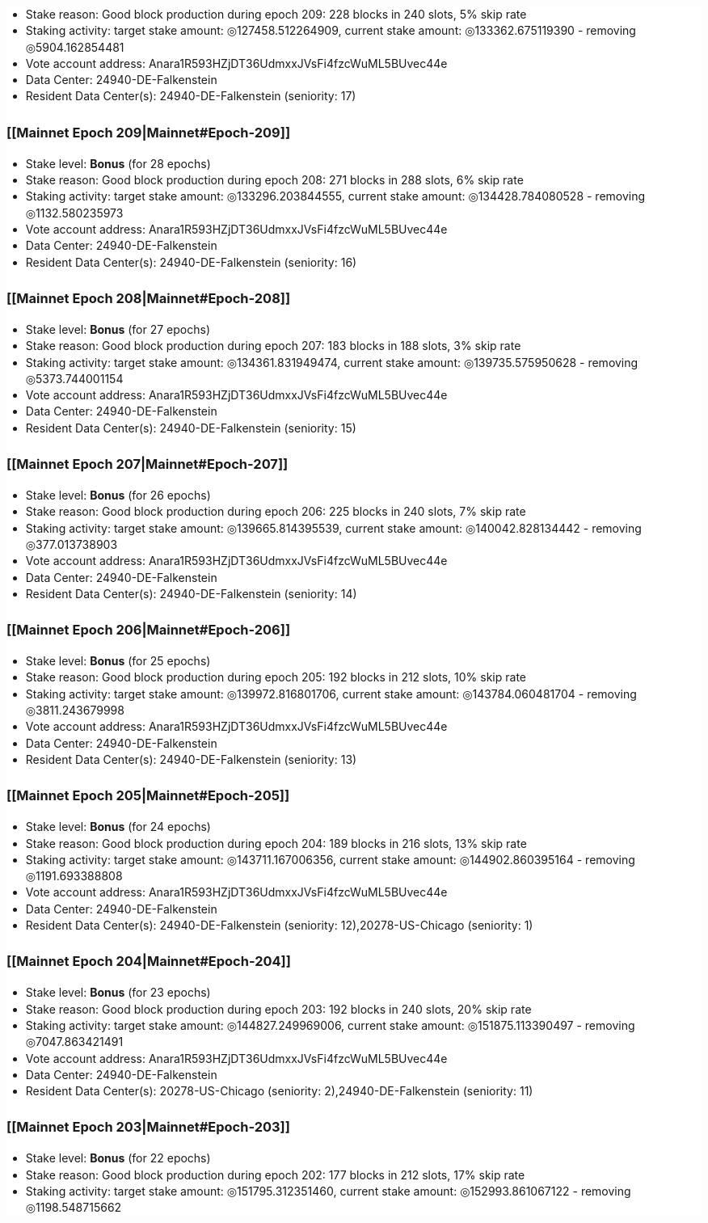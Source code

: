 * Stake reason: Good block production during epoch 209: 228 blocks in 240 slots, 5% skip rate
* Staking activity: target stake amount: ◎127458.512264909, current stake amount: ◎133362.675119390 - removing ◎5904.162854481
* Vote account address: Anara1R593HZjDT36UdmxxJVsFi4fzcWuML5BUvec44e
* Data Center: 24940-DE-Falkenstein
* Resident Data Center(s): 24940-DE-Falkenstein (seniority: 17)
### [[Mainnet Epoch 209|Mainnet#Epoch-209]]
* Stake level: **Bonus** (for 28 epochs)
* Stake reason: Good block production during epoch 208: 271 blocks in 288 slots, 6% skip rate
* Staking activity: target stake amount: ◎133296.203844555, current stake amount: ◎134428.784080528 - removing ◎1132.580235973
* Vote account address: Anara1R593HZjDT36UdmxxJVsFi4fzcWuML5BUvec44e
* Data Center: 24940-DE-Falkenstein
* Resident Data Center(s): 24940-DE-Falkenstein (seniority: 16)
### [[Mainnet Epoch 208|Mainnet#Epoch-208]]
* Stake level: **Bonus** (for 27 epochs)
* Stake reason: Good block production during epoch 207: 183 blocks in 188 slots, 3% skip rate
* Staking activity: target stake amount: ◎134361.831949474, current stake amount: ◎139735.575950628 - removing ◎5373.744001154
* Vote account address: Anara1R593HZjDT36UdmxxJVsFi4fzcWuML5BUvec44e
* Data Center: 24940-DE-Falkenstein
* Resident Data Center(s): 24940-DE-Falkenstein (seniority: 15)
### [[Mainnet Epoch 207|Mainnet#Epoch-207]]
* Stake level: **Bonus** (for 26 epochs)
* Stake reason: Good block production during epoch 206: 225 blocks in 240 slots, 7% skip rate
* Staking activity: target stake amount: ◎139665.814395539, current stake amount: ◎140042.828134442 - removing ◎377.013738903
* Vote account address: Anara1R593HZjDT36UdmxxJVsFi4fzcWuML5BUvec44e
* Data Center: 24940-DE-Falkenstein
* Resident Data Center(s): 24940-DE-Falkenstein (seniority: 14)
### [[Mainnet Epoch 206|Mainnet#Epoch-206]]
* Stake level: **Bonus** (for 25 epochs)
* Stake reason: Good block production during epoch 205: 192 blocks in 212 slots, 10% skip rate
* Staking activity: target stake amount: ◎139972.816801706, current stake amount: ◎143784.060481704 - removing ◎3811.243679998
* Vote account address: Anara1R593HZjDT36UdmxxJVsFi4fzcWuML5BUvec44e
* Data Center: 24940-DE-Falkenstein
* Resident Data Center(s): 24940-DE-Falkenstein (seniority: 13)
### [[Mainnet Epoch 205|Mainnet#Epoch-205]]
* Stake level: **Bonus** (for 24 epochs)
* Stake reason: Good block production during epoch 204: 189 blocks in 216 slots, 13% skip rate
* Staking activity: target stake amount: ◎143711.167006356, current stake amount: ◎144902.860395164 - removing ◎1191.693388808
* Vote account address: Anara1R593HZjDT36UdmxxJVsFi4fzcWuML5BUvec44e
* Data Center: 24940-DE-Falkenstein
* Resident Data Center(s): 24940-DE-Falkenstein (seniority: 12),20278-US-Chicago (seniority: 1)
### [[Mainnet Epoch 204|Mainnet#Epoch-204]]
* Stake level: **Bonus** (for 23 epochs)
* Stake reason: Good block production during epoch 203: 192 blocks in 240 slots, 20% skip rate
* Staking activity: target stake amount: ◎144827.249969006, current stake amount: ◎151875.113390497 - removing ◎7047.863421491
* Vote account address: Anara1R593HZjDT36UdmxxJVsFi4fzcWuML5BUvec44e
* Data Center: 24940-DE-Falkenstein
* Resident Data Center(s): 20278-US-Chicago (seniority: 2),24940-DE-Falkenstein (seniority: 11)
### [[Mainnet Epoch 203|Mainnet#Epoch-203]]
* Stake level: **Bonus** (for 22 epochs)
* Stake reason: Good block production during epoch 202: 177 blocks in 212 slots, 17% skip rate
* Staking activity: target stake amount: ◎151795.312351460, current stake amount: ◎152993.861067122 - removing ◎1198.548715662